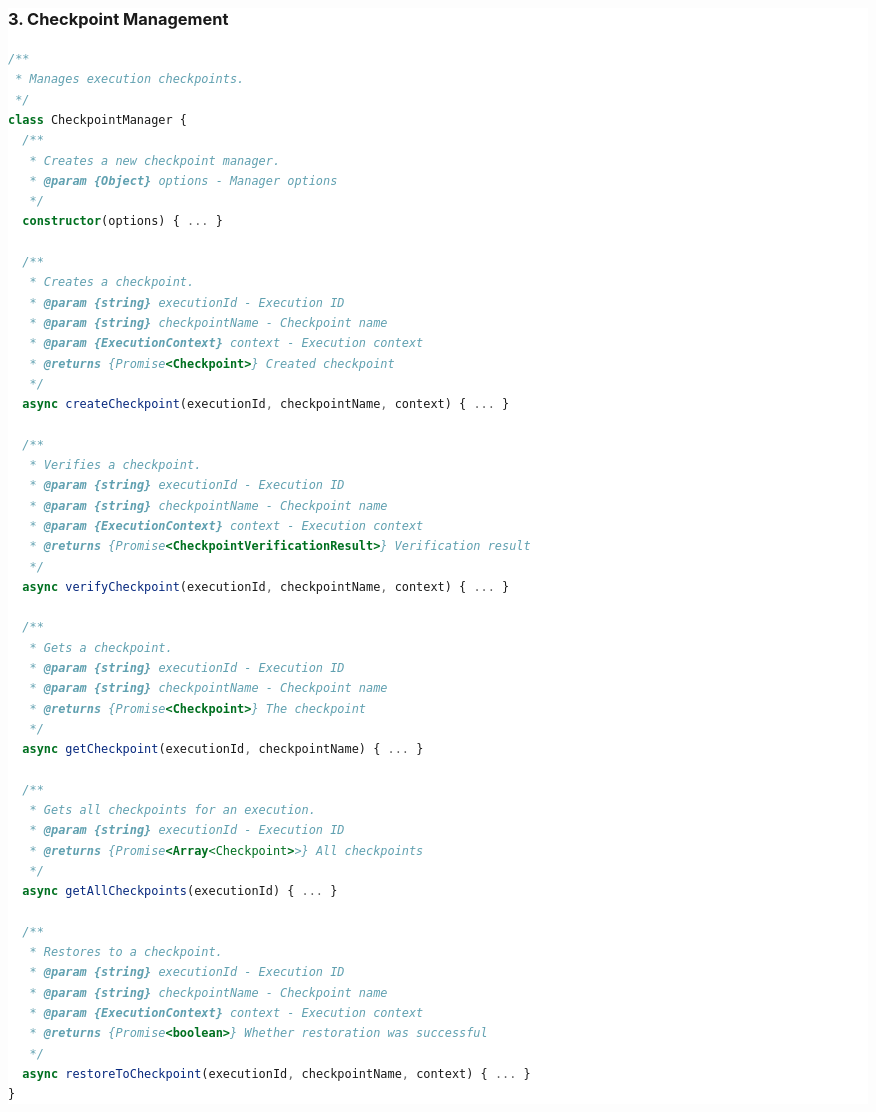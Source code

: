 ### 3. Checkpoint Management

```typescript
/**
 * Manages execution checkpoints.
 */
class CheckpointManager {
  /**
   * Creates a new checkpoint manager.
   * @param {Object} options - Manager options
   */
  constructor(options) { ... }
  
  /**
   * Creates a checkpoint.
   * @param {string} executionId - Execution ID
   * @param {string} checkpointName - Checkpoint name
   * @param {ExecutionContext} context - Execution context
   * @returns {Promise<Checkpoint>} Created checkpoint
   */
  async createCheckpoint(executionId, checkpointName, context) { ... }
  
  /**
   * Verifies a checkpoint.
   * @param {string} executionId - Execution ID
   * @param {string} checkpointName - Checkpoint name
   * @param {ExecutionContext} context - Execution context
   * @returns {Promise<CheckpointVerificationResult>} Verification result
   */
  async verifyCheckpoint(executionId, checkpointName, context) { ... }
  
  /**
   * Gets a checkpoint.
   * @param {string} executionId - Execution ID
   * @param {string} checkpointName - Checkpoint name
   * @returns {Promise<Checkpoint>} The checkpoint
   */
  async getCheckpoint(executionId, checkpointName) { ... }
  
  /**
   * Gets all checkpoints for an execution.
   * @param {string} executionId - Execution ID
   * @returns {Promise<Array<Checkpoint>>} All checkpoints
   */
  async getAllCheckpoints(executionId) { ... }
  
  /**
   * Restores to a checkpoint.
   * @param {string} executionId - Execution ID
   * @param {string} checkpointName - Checkpoint name
   * @param {ExecutionContext} context - Execution context
   * @returns {Promise<boolean>} Whether restoration was successful
   */
  async restoreToCheckpoint(executionId, checkpointName, context) { ... }
}
```
